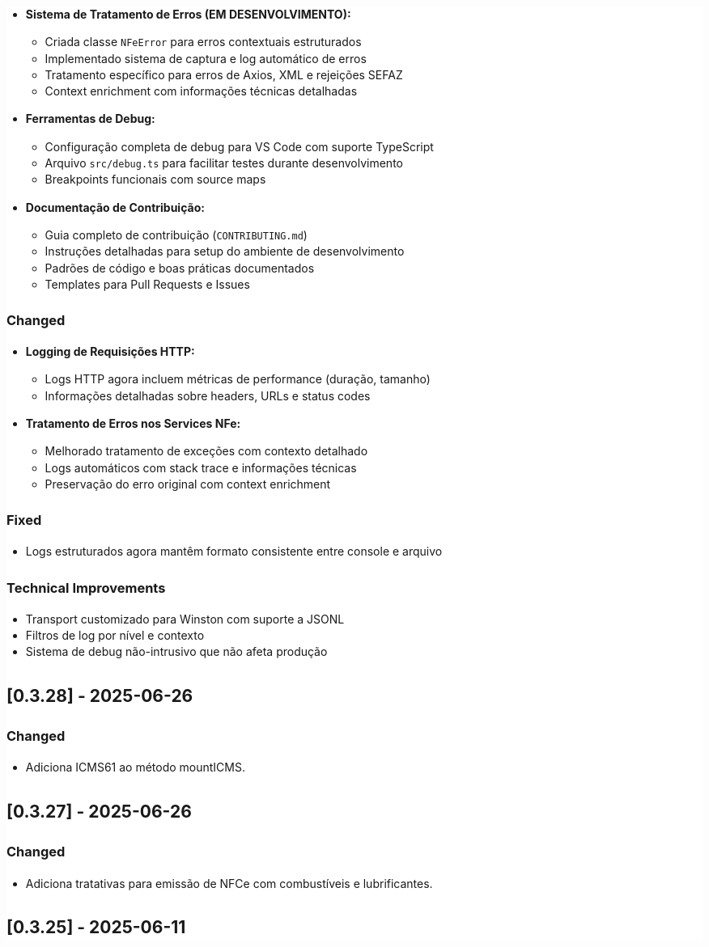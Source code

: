 - **Sistema de Tratamento de Erros (EM DESENVOLVIMENTO):**

  - Criada classe `NFeError` para erros contextuais estruturados
  - Implementado sistema de captura e log automático de erros
  - Tratamento específico para erros de Axios, XML e rejeições SEFAZ
  - Context enrichment com informações técnicas detalhadas

- **Ferramentas de Debug:**

  - Configuração completa de debug para VS Code com suporte TypeScript
  - Arquivo `src/debug.ts` para facilitar testes durante desenvolvimento
  - Breakpoints funcionais com source maps

- **Documentação de Contribuição:**
  - Guia completo de contribuição (`CONTRIBUTING.md`)
  - Instruções detalhadas para setup do ambiente de desenvolvimento
  - Padrões de código e boas práticas documentados
  - Templates para Pull Requests e Issues

### Changed

- **Logging de Requisições HTTP:**

  - Logs HTTP agora incluem métricas de performance (duração, tamanho)
  - Informações detalhadas sobre headers, URLs e status codes

- **Tratamento de Erros nos Services NFe:**
  - Melhorado tratamento de exceções com contexto detalhado
  - Logs automáticos com stack trace e informações técnicas
  - Preservação do erro original com context enrichment

### Fixed

- Logs estruturados agora mantêm formato consistente entre console e arquivo

### Technical Improvements

- Transport customizado para Winston com suporte a JSONL
- Filtros de log por nível e contexto
- Sistema de debug não-intrusivo que não afeta produção

## [0.3.28] - 2025-06-26

### Changed

- Adiciona ICMS61 ao método mountICMS.

## [0.3.27] - 2025-06-26

### Changed

- Adiciona tratativas para emissão de NFCe com combustíveis e lubrificantes.

## [0.3.25] - 2025-06-11
